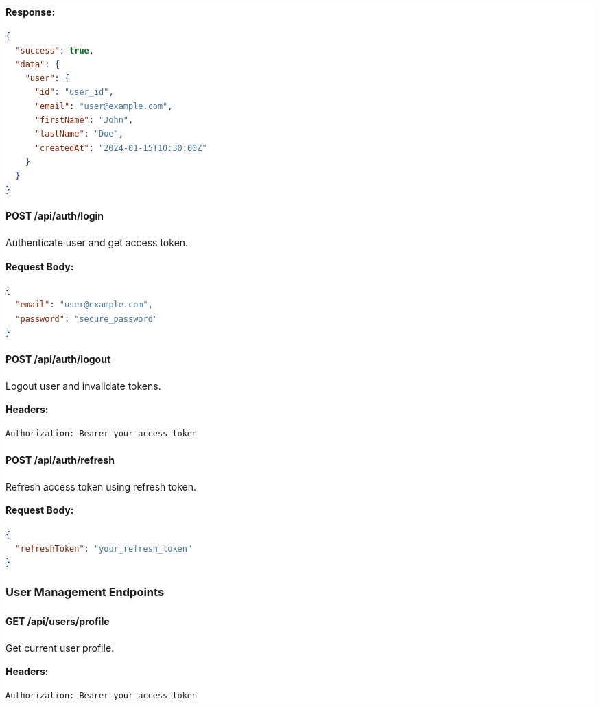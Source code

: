 **Response:**
```json
{
  "success": true,
  "data": {
    "user": {
      "id": "user_id",
      "email": "user@example.com",
      "firstName": "John",
      "lastName": "Doe",
      "createdAt": "2024-01-15T10:30:00Z"
    }
  }
}
```

#### POST /api/auth/login
Authenticate user and get access token.

**Request Body:**
```json
{
  "email": "user@example.com",
  "password": "secure_password"
}
```

#### POST /api/auth/logout
Logout user and invalidate tokens.

**Headers:**
```
Authorization: Bearer your_access_token
```

#### POST /api/auth/refresh
Refresh access token using refresh token.

**Request Body:**
```json
{
  "refreshToken": "your_refresh_token"
}
```

### User Management Endpoints

#### GET /api/users/profile
Get current user profile.

**Headers:**
```
Authorization: Bearer your_access_token
```
